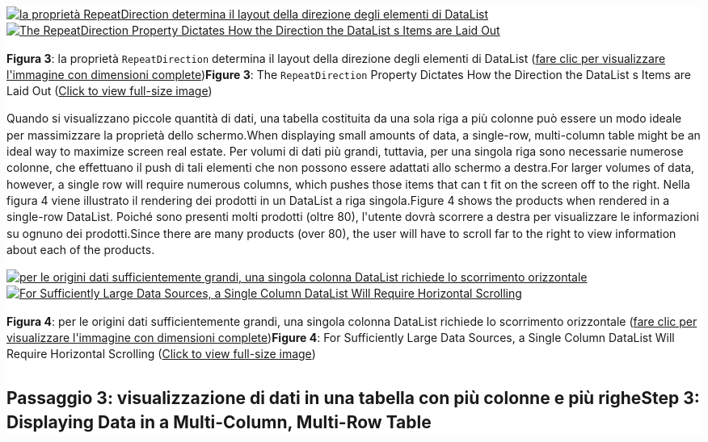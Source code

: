 <span data-ttu-id="89dd6-137">[![la proprietà RepeatDirection determina il layout della direzione degli elementi di DataList](showing-multiple-records-per-row-with-the-datalist-control-vb/_static/image8.png)](showing-multiple-records-per-row-with-the-datalist-control-vb/_static/image7.png)</span><span class="sxs-lookup"><span data-stu-id="89dd6-137">[![The RepeatDirection Property Dictates How the Direction the DataList s Items are Laid Out](showing-multiple-records-per-row-with-the-datalist-control-vb/_static/image8.png)](showing-multiple-records-per-row-with-the-datalist-control-vb/_static/image7.png)</span></span>

<span data-ttu-id="89dd6-138">**Figura 3**: la proprietà `RepeatDirection` determina il layout della direzione degli elementi di DataList ([fare clic per visualizzare l'immagine con dimensioni complete](showing-multiple-records-per-row-with-the-datalist-control-vb/_static/image9.png))</span><span class="sxs-lookup"><span data-stu-id="89dd6-138">**Figure 3**: The `RepeatDirection` Property Dictates How the Direction the DataList s Items are Laid Out ([Click to view full-size image](showing-multiple-records-per-row-with-the-datalist-control-vb/_static/image9.png))</span></span>

<span data-ttu-id="89dd6-139">Quando si visualizzano piccole quantità di dati, una tabella costituita da una sola riga a più colonne può essere un modo ideale per massimizzare la proprietà dello schermo.</span><span class="sxs-lookup"><span data-stu-id="89dd6-139">When displaying small amounts of data, a single-row, multi-column table might be an ideal way to maximize screen real estate.</span></span> <span data-ttu-id="89dd6-140">Per volumi di dati più grandi, tuttavia, per una singola riga sono necessarie numerose colonne, che effettuano il push di tali elementi che non possono essere adattati allo schermo a destra.</span><span class="sxs-lookup"><span data-stu-id="89dd6-140">For larger volumes of data, however, a single row will require numerous columns, which pushes those items that can t fit on the screen off to the right.</span></span> <span data-ttu-id="89dd6-141">Nella figura 4 viene illustrato il rendering dei prodotti in un DataList a riga singola.</span><span class="sxs-lookup"><span data-stu-id="89dd6-141">Figure 4 shows the products when rendered in a single-row DataList.</span></span> <span data-ttu-id="89dd6-142">Poiché sono presenti molti prodotti (oltre 80), l'utente dovrà scorrere a destra per visualizzare le informazioni su ognuno dei prodotti.</span><span class="sxs-lookup"><span data-stu-id="89dd6-142">Since there are many products (over 80), the user will have to scroll far to the right to view information about each of the products.</span></span>

<span data-ttu-id="89dd6-143">[![per le origini dati sufficientemente grandi, una singola colonna DataList richiede lo scorrimento orizzontale](showing-multiple-records-per-row-with-the-datalist-control-vb/_static/image11.png)](showing-multiple-records-per-row-with-the-datalist-control-vb/_static/image10.png)</span><span class="sxs-lookup"><span data-stu-id="89dd6-143">[![For Sufficiently Large Data Sources, a Single Column DataList Will Require Horizontal Scrolling](showing-multiple-records-per-row-with-the-datalist-control-vb/_static/image11.png)](showing-multiple-records-per-row-with-the-datalist-control-vb/_static/image10.png)</span></span>

<span data-ttu-id="89dd6-144">**Figura 4**: per le origini dati sufficientemente grandi, una singola colonna DataList richiede lo scorrimento orizzontale ([fare clic per visualizzare l'immagine con dimensioni complete](showing-multiple-records-per-row-with-the-datalist-control-vb/_static/image12.png))</span><span class="sxs-lookup"><span data-stu-id="89dd6-144">**Figure 4**: For Sufficiently Large Data Sources, a Single Column DataList Will Require Horizontal Scrolling ([Click to view full-size image](showing-multiple-records-per-row-with-the-datalist-control-vb/_static/image12.png))</span></span>

## <a name="step-3-displaying-data-in-a-multi-column-multi-row-table"></a><span data-ttu-id="89dd6-145">Passaggio 3: visualizzazione di dati in una tabella con più colonne e più righe</span><span class="sxs-lookup"><span data-stu-id="89dd6-145">Step 3: Displaying Data in a Multi-Column, Multi-Row Table</span></span>
